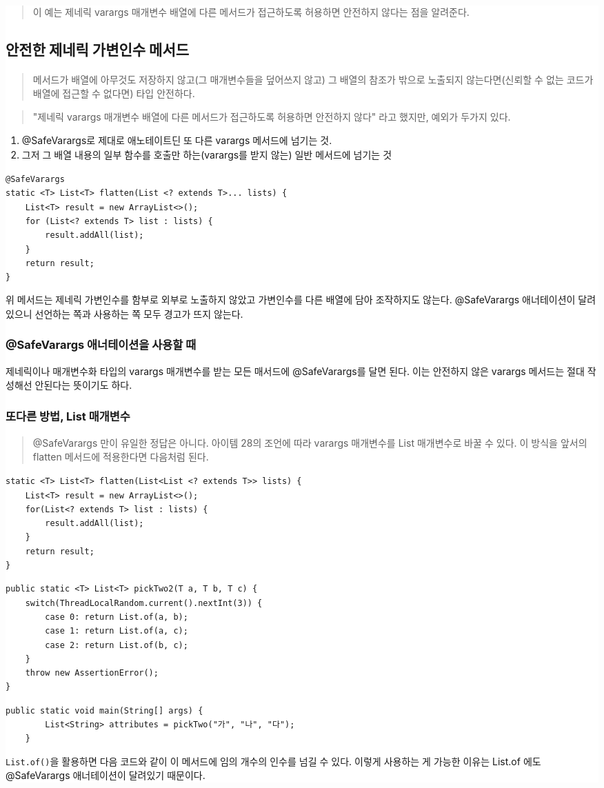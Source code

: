 > 이 예는 제네릭 varargs 매개변수 배열에 다른 메서드가 접근하도록 허용하면 안전하지 않다는 점을 알려준다.

## 안전한 제네릭 가변인수 메서드
> 메서드가 배열에 아무것도 저장하지 않고(그 매개변수들을 덮어쓰지 않고) 그 배열의 참조가 밖으로 노출되지 않는다면(신뢰할 수 없는 코드가 배열에 접근할 수 없다면) 타입 안전하다.

> "제네릭 varargs 매개변수 배열에 다른 메서드가 접근하도록 허용하면 안전하지 않다"
라고 했지만, 예외가 두가지 있다. 
1. @SafeVarargs로 제대로 애노테이트딘 또 다른 varargs 메서드에 넘기는 것.
2. 그저 그 배열 내용의 일부 함수를 호출만 하는(varargs를 받지 않는) 일반 메서드에 넘기는 것

```
@SafeVarargs
static <T> List<T> flatten(List <? extends T>... lists) {
    List<T> result = new ArrayList<>();
    for (List<? extends T> list : lists) {
        result.addAll(list);
    }
    return result;
}
```
위 메서드는 제네릭 가변인수를 함부로 외부로 노출하지 않았고 가변인수를 다른 배열에 담아 조작하지도 않는다. @SafeVarargs 애너테이션이 달려있으니 선언하는 쪽과 사용하는 쪽 모두 경고가 뜨지 않는다. 

### @SafeVarargs 애너테이션을 사용할 때
제네릭이나 매개변수화 타입의 varargs 매개변수를 받는 모든 매서드에 @SafeVarargs를 달면 된다. 
이는 안전하지 않은 varargs 메서드는 절대 작성해선 안된다는 뜻이기도 하다. 

### 또다른 방법, List 매개변수
> @SafeVarargs 만이 유일한 정답은 아니다. 아이템 28의 조언에 따라 varargs 매개변수를 List 매개변수로 바꿀 수 있다. 이 방식을 앞서의 flatten 메서드에 적용한다면 다음처럼 된다.

```
static <T> List<T> flatten(List<List <? extends T>> lists) {
    List<T> result = new ArrayList<>();
    for(List<? extends T> list : lists) {
        result.addAll(list);
    }
    return result;
}
```
```
public static <T> List<T> pickTwo2(T a, T b, T c) {
    switch(ThreadLocalRandom.current().nextInt(3)) {
        case 0: return List.of(a, b);
        case 1: return List.of(a, c);
        case 2: return List.of(b, c);
    }
    throw new AssertionError();
}
```
```
public static void main(String[] args) {
        List<String> attributes = pickTwo("가", "나", "다");
    }
```
`List.of()`을 활용하면 다음 코드와 같이 이 메서드에 임의 개수의 인수를 넘길 수 있다. 이렇게 사용하는 게 가능한 이유는 List.of 에도 @SafeVarargs 애너테이션이 달려있기 때문이다. 
